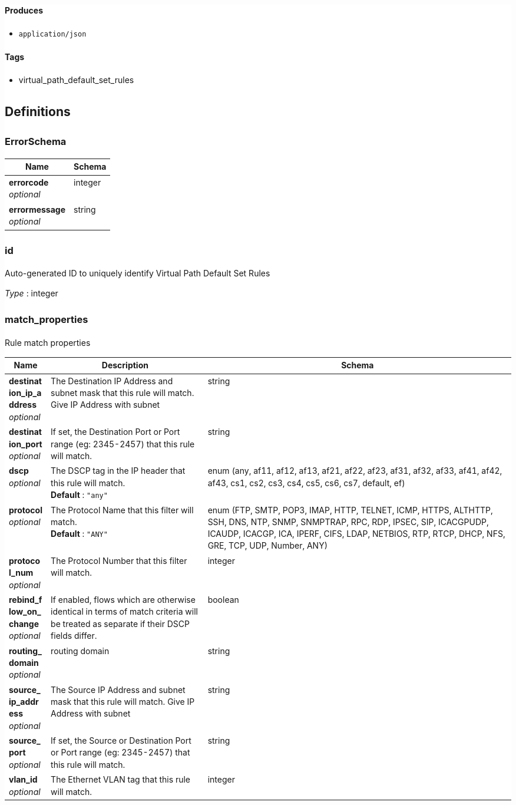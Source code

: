 
#### Produces

* `application/json`


#### Tags

* virtual\_path\_default\_set\_rules




<a name="definitions"></a>
## Definitions

<a name="errorschema"></a>
### ErrorSchema

|Name|Schema|
|---|---|
|**errorcode**  <br>*optional*|integer|
|**errormessage**  <br>*optional*|string|


<a name="id"></a>
### id
Auto-generated ID to uniquely identify Virtual Path Default Set Rules

*Type* : integer


<a name="match\_properties"></a>
### match\_properties
Rule match properties


|Name|Description|Schema|
|---|---|---|
|**destination\_ip\_address**  <br>*optional*|The Destination IP Address and subnet mask that this rule will match. Give IP Address with subnet|string|
|**destination\_port**  <br>*optional*|If set, the Destination Port or Port range (eg: 2345-2457) that this rule will match.|string|
|**dscp**  <br>*optional*|The DSCP tag in the IP header that this rule will match.  <br>**Default** : `"any"`|enum (any, af11, af12, af13, af21, af22, af23, af31, af32, af33, af41, af42, af43, cs1, cs2, cs3, cs4, cs5, cs6, cs7, default, ef)|
|**protocol**  <br>*optional*|The Protocol Name that this filter will match.  <br>**Default** : `"ANY"`|enum (FTP, SMTP, POP3, IMAP, HTTP, TELNET, ICMP, HTTPS, ALTHTTP, SSH, DNS, NTP, SNMP, SNMPTRAP, RPC, RDP, IPSEC, SIP, ICACGPUDP, ICAUDP, ICACGP, ICA, IPERF, CIFS, LDAP, NETBIOS, RTP, RTCP, DHCP, NFS, GRE, TCP, UDP, Number, ANY)|
|**protocol\_num**  <br>*optional*|The Protocol Number that this filter will match.|integer|
|**rebind\_flow\_on\_change**  <br>*optional*|If enabled, flows which are otherwise identical in terms of match criteria will be treated as separate if their DSCP fields differ.|boolean|
|**routing\_domain**  <br>*optional*|routing domain|string|
|**source\_ip\_address**  <br>*optional*|The Source IP Address and subnet mask that this rule will match. Give IP Address with subnet|string|
|**source\_port**  <br>*optional*|If set, the Source or Destination Port or Port range (eg: 2345-2457) that this rule will match.|string|
|**vlan\_id**  <br>*optional*|The Ethernet VLAN tag that this rule will match.|integer|
